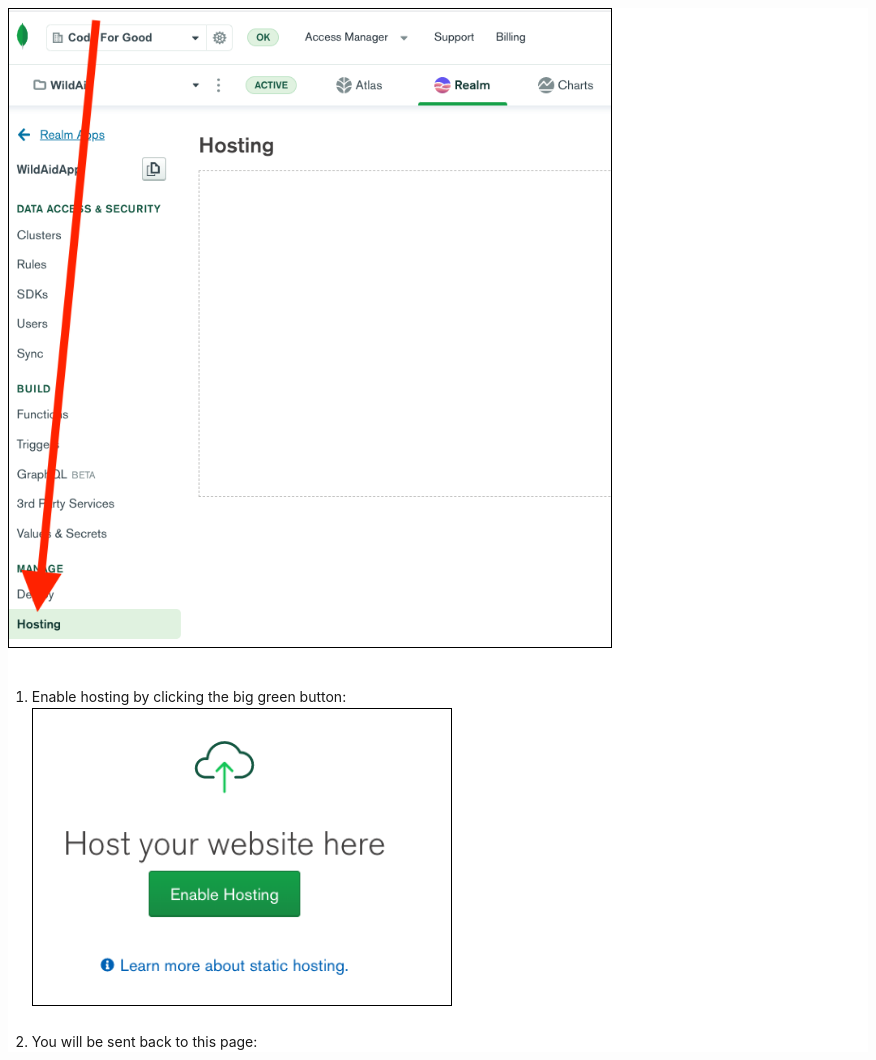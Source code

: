 <img src="/assets/images/Hosting.png" style="border:1px solid black" width="70%"><BR><BR>
1. Enable hosting by clicking the big green button:<BR>
<img src="/assets/images/Enable_Hosting.png" style="border:1px solid black" width="50%"><BR><BR>
1. You will be sent back to this page:<BR>